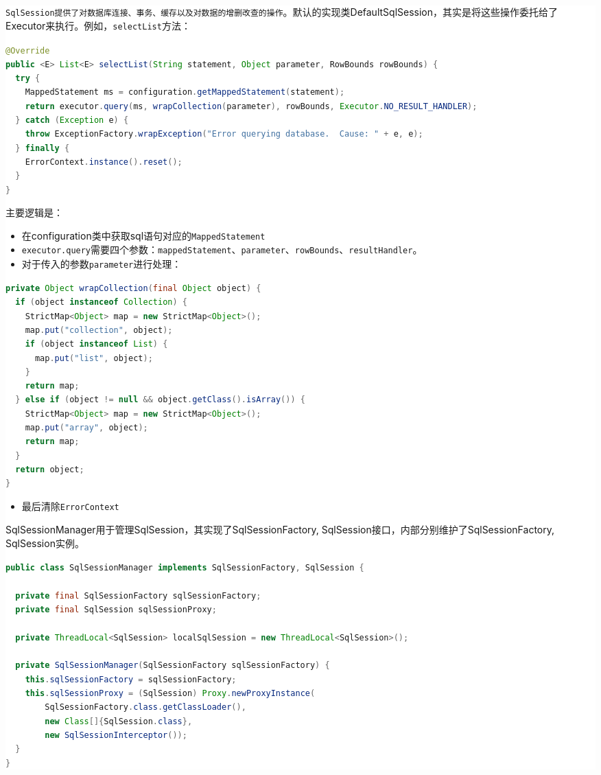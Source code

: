 `SqlSession提供了对数据库连接、事务、缓存以及对数据的增删改查的操作`。默认的实现类DefaultSqlSession，其实是将这些操作委托给了Executor来执行。例如，`selectList`方法：

~~~java
@Override
public <E> List<E> selectList(String statement, Object parameter, RowBounds rowBounds) {
  try {
    MappedStatement ms = configuration.getMappedStatement(statement);
    return executor.query(ms, wrapCollection(parameter), rowBounds, Executor.NO_RESULT_HANDLER);
  } catch (Exception e) {
    throw ExceptionFactory.wrapException("Error querying database.  Cause: " + e, e);
  } finally {
    ErrorContext.instance().reset();
  }
}
~~~

主要逻辑是：

- 在configuration类中获取sql语句对应的`MappedStatement`
- `executor.query`需要四个参数：`mappedStatement`、`parameter`、`rowBounds`、`resultHandler`。
- 对于传入的参数`parameter`进行处理：

~~~java
private Object wrapCollection(final Object object) {
  if (object instanceof Collection) {
    StrictMap<Object> map = new StrictMap<Object>();
    map.put("collection", object);
    if (object instanceof List) {
      map.put("list", object);
    }
    return map;
  } else if (object != null && object.getClass().isArray()) {
    StrictMap<Object> map = new StrictMap<Object>();
    map.put("array", object);
    return map;
  }
  return object;
}
~~~

- 最后清除`ErrorContext`

SqlSessionManager用于管理SqlSession，其实现了SqlSessionFactory, SqlSession接口，内部分别维护了SqlSessionFactory, SqlSession实例。

~~~java
public class SqlSessionManager implements SqlSessionFactory, SqlSession {

  private final SqlSessionFactory sqlSessionFactory;
  private final SqlSession sqlSessionProxy;

  private ThreadLocal<SqlSession> localSqlSession = new ThreadLocal<SqlSession>();

  private SqlSessionManager(SqlSessionFactory sqlSessionFactory) {
    this.sqlSessionFactory = sqlSessionFactory;
    this.sqlSessionProxy = (SqlSession) Proxy.newProxyInstance(
        SqlSessionFactory.class.getClassLoader(),
        new Class[]{SqlSession.class},
        new SqlSessionInterceptor());
  }
}
~~~

